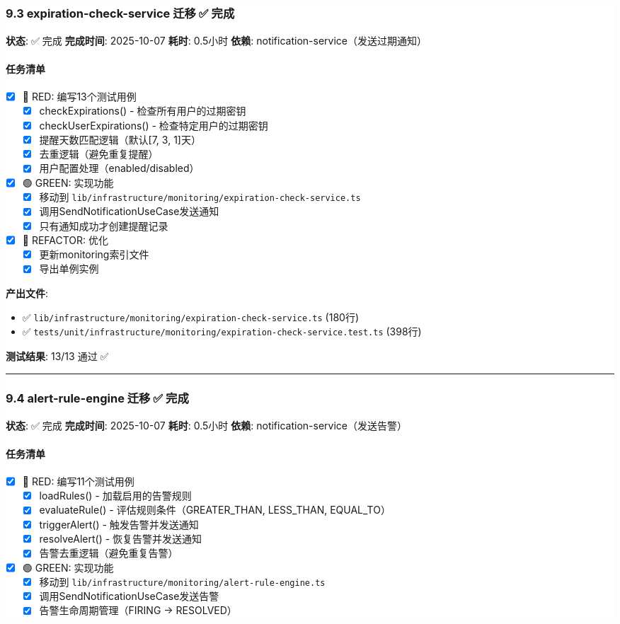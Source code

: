 
### 9.3 expiration-check-service 迁移 ✅ 完成

**状态**: ✅ 完成
**完成时间**: 2025-10-07
**耗时**: 0.5小时
**依赖**: notification-service（发送过期通知）

#### 任务清单

- [x] 🔴 RED: 编写13个测试用例
  - [x] checkExpirations() - 检查所有用户的过期密钥
  - [x] checkUserExpirations() - 检查特定用户的过期密钥
  - [x] 提醒天数匹配逻辑（默认[7, 3, 1]天）
  - [x] 去重逻辑（避免重复提醒）
  - [x] 用户配置处理（enabled/disabled）

- [x] 🟢 GREEN: 实现功能
  - [x] 移动到 `lib/infrastructure/monitoring/expiration-check-service.ts`
  - [x] 调用SendNotificationUseCase发送通知
  - [x] 只有通知成功才创建提醒记录

- [x] 🔵 REFACTOR: 优化
  - [x] 更新monitoring索引文件
  - [x] 导出单例实例

**产出文件**:
- ✅ `lib/infrastructure/monitoring/expiration-check-service.ts` (180行)
- ✅ `tests/unit/infrastructure/monitoring/expiration-check-service.test.ts` (398行)

**测试结果**: 13/13 通过 ✅

---

### 9.4 alert-rule-engine 迁移 ✅ 完成

**状态**: ✅ 完成
**完成时间**: 2025-10-07
**耗时**: 0.5小时
**依赖**: notification-service（发送告警）

#### 任务清单

- [x] 🔴 RED: 编写11个测试用例
  - [x] loadRules() - 加载启用的告警规则
  - [x] evaluateRule() - 评估规则条件（GREATER_THAN, LESS_THAN, EQUAL_TO）
  - [x] triggerAlert() - 触发告警并发送通知
  - [x] resolveAlert() - 恢复告警并发送通知
  - [x] 告警去重逻辑（避免重复告警）

- [x] 🟢 GREEN: 实现功能
  - [x] 移动到 `lib/infrastructure/monitoring/alert-rule-engine.ts`
  - [x] 调用SendNotificationUseCase发送告警
  - [x] 告警生命周期管理（FIRING → RESOLVED）
